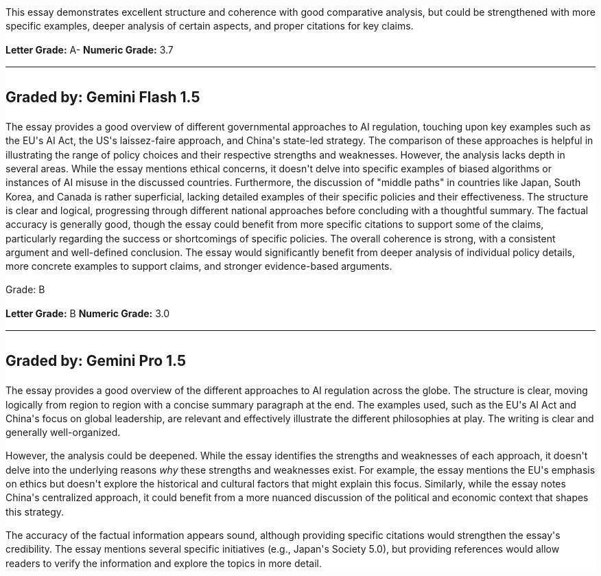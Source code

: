 This essay demonstrates excellent structure and coherence with good comparative analysis, but could be strengthened with more specific examples, deeper analysis of certain aspects, and proper citations for key claims.

**Letter Grade:** A-
**Numeric Grade:** 3.7

---

## Graded by: Gemini Flash 1.5

The essay provides a good overview of different governmental approaches to AI regulation, touching upon key examples such as the EU's AI Act, the US's laissez-faire approach, and China's state-led strategy.  The comparison of these approaches is helpful in illustrating the range of policy choices and their respective strengths and weaknesses. However, the analysis lacks depth in several areas. While the essay mentions ethical concerns, it doesn't delve into specific examples of biased algorithms or instances of AI misuse in the discussed countries.  Furthermore, the discussion of "middle paths" in countries like Japan, South Korea, and Canada is rather superficial, lacking detailed examples of their specific policies and their effectiveness.  The structure is clear and logical, progressing through different national approaches before concluding with a thoughtful summary.  The factual accuracy is generally good, though the essay could benefit from more specific citations to support some of the claims, particularly regarding the success or shortcomings of specific policies.  The overall coherence is strong, with a consistent argument and well-defined conclusion.  The essay would significantly benefit from deeper analysis of individual policy details, more concrete examples to support claims, and stronger evidence-based arguments.


Grade: B


**Letter Grade:** B
**Numeric Grade:** 3.0

---

## Graded by: Gemini Pro 1.5

The essay provides a good overview of the different approaches to AI regulation across the globe.  The structure is clear, moving logically from region to region with a concise summary paragraph at the end.  The examples used, such as the EU's AI Act and China's focus on global leadership, are relevant and effectively illustrate the different philosophies at play.  The writing is clear and generally well-organized.

However, the analysis could be deepened. While the essay identifies the strengths and weaknesses of each approach, it doesn't delve into the underlying reasons *why* these strengths and weaknesses exist.  For example, the essay mentions the EU's emphasis on ethics but doesn't explore the historical and cultural factors that might explain this focus.  Similarly, while the essay notes China's centralized approach, it could benefit from a more nuanced discussion of the political and economic context that shapes this strategy.

The accuracy of the factual information appears sound, although providing specific citations would strengthen the essay's credibility.  The essay mentions several specific initiatives (e.g., Japan's Society 5.0), but providing references would allow readers to verify the information and explore the topics in more detail.
